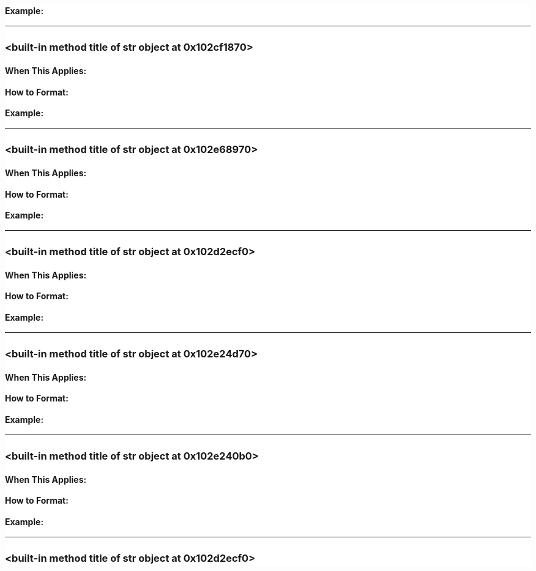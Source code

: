 **Example:** 


---

### <built-in method title of str object at 0x102cf1870>

**When This Applies:** 

**How to Format:** 

**Example:** 


---

### <built-in method title of str object at 0x102e68970>

**When This Applies:** 

**How to Format:** 

**Example:** 


---

### <built-in method title of str object at 0x102d2ecf0>

**When This Applies:** 

**How to Format:** 

**Example:** 


---

### <built-in method title of str object at 0x102e24d70>

**When This Applies:** 

**How to Format:** 

**Example:** 


---

### <built-in method title of str object at 0x102e240b0>

**When This Applies:** 

**How to Format:** 

**Example:** 


---

### <built-in method title of str object at 0x102d2ecf0>
